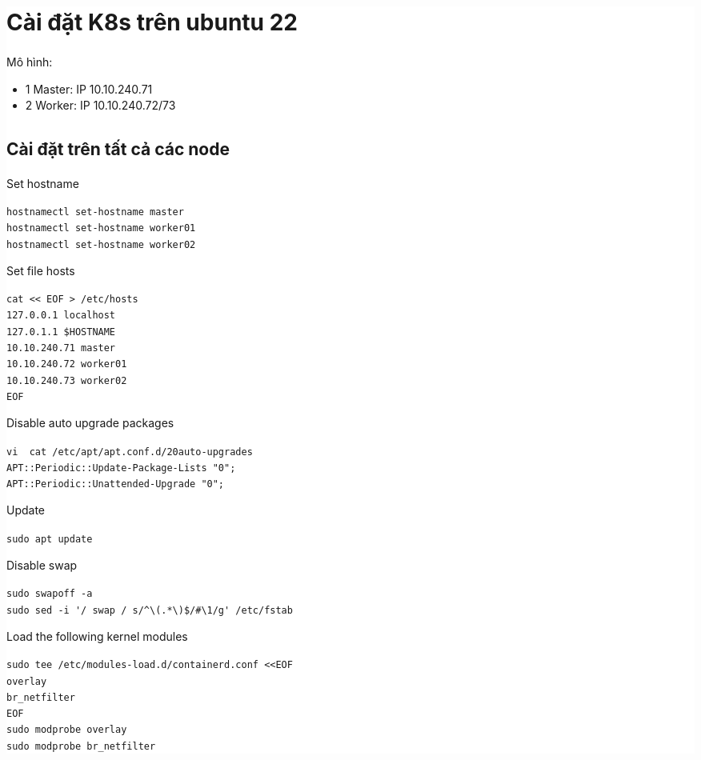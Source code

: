 # Cài đặt K8s trên ubuntu 22

Mô hình:
- 1 Master: IP 10.10.240.71
- 2 Worker: IP 10.10.240.72/73

## Cài đặt trên tất cả các node

Set hostname

```
hostnamectl set-hostname master
hostnamectl set-hostname worker01
hostnamectl set-hostname worker02
```

Set file hosts

```
cat << EOF > /etc/hosts
127.0.0.1 localhost
127.0.1.1 $HOSTNAME
10.10.240.71 master
10.10.240.72 worker01
10.10.240.73 worker02
EOF
```

Disable auto upgrade packages
```
vi  cat /etc/apt/apt.conf.d/20auto-upgrades
APT::Periodic::Update-Package-Lists "0";
APT::Periodic::Unattended-Upgrade "0";
```

Update

`sudo apt update`

Disable swap

```
sudo swapoff -a
sudo sed -i '/ swap / s/^\(.*\)$/#\1/g' /etc/fstab
```

Load the following kernel modules


```
sudo tee /etc/modules-load.d/containerd.conf <<EOF
overlay
br_netfilter
EOF
sudo modprobe overlay
sudo modprobe br_netfilter
```
